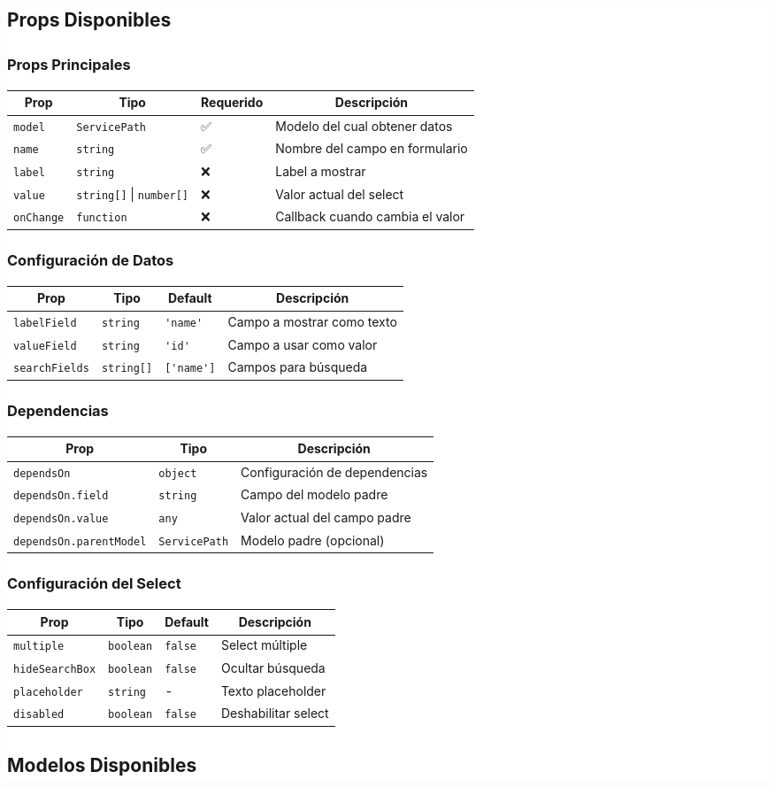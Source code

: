 ## Props Disponibles

### Props Principales

| Prop | Tipo | Requerido | Descripción |
|------|------|-----------|-------------|
| `model` | `ServicePath` | ✅ | Modelo del cual obtener datos |
| `name` | `string` | ✅ | Nombre del campo en formulario |
| `label` | `string` | ❌ | Label a mostrar |
| `value` | `string[]` \| `number[]` | ❌ | Valor actual del select |
| `onChange` | `function` | ❌ | Callback cuando cambia el valor |

### Configuración de Datos

| Prop | Tipo | Default | Descripción |
|------|------|---------|-------------|
| `labelField` | `string` | `'name'` | Campo a mostrar como texto |
| `valueField` | `string` | `'id'` | Campo a usar como valor |
| `searchFields` | `string[]` | `['name']` | Campos para búsqueda |

### Dependencias

| Prop | Tipo | Descripción |
|------|------|-------------|
| `dependsOn` | `object` | Configuración de dependencias |
| `dependsOn.field` | `string` | Campo del modelo padre |
| `dependsOn.value` | `any` | Valor actual del campo padre |
| `dependsOn.parentModel` | `ServicePath` | Modelo padre (opcional) |

### Configuración del Select

| Prop | Tipo | Default | Descripción |
|------|------|---------|-------------|
| `multiple` | `boolean` | `false` | Select múltiple |
| `hideSearchBox` | `boolean` | `false` | Ocultar búsqueda |
| `placeholder` | `string` | - | Texto placeholder |
| `disabled` | `boolean` | `false` | Deshabilitar select |

## Modelos Disponibles
